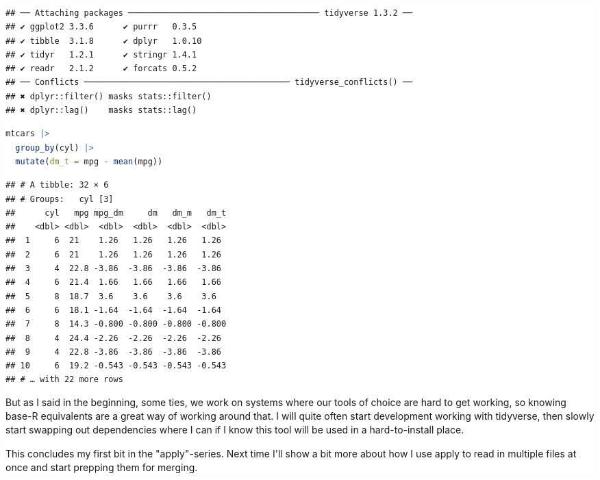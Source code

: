 ```
## ── Attaching packages ─────────────────────────────────────── tidyverse 1.3.2 ──
## ✔ ggplot2 3.3.6      ✔ purrr   0.3.5 
## ✔ tibble  3.1.8      ✔ dplyr   1.0.10
## ✔ tidyr   1.2.1      ✔ stringr 1.4.1 
## ✔ readr   2.1.2      ✔ forcats 0.5.2 
## ── Conflicts ────────────────────────────────────────── tidyverse_conflicts() ──
## ✖ dplyr::filter() masks stats::filter()
## ✖ dplyr::lag()    masks stats::lag()
```

```r
mtcars |> 
  group_by(cyl) |> 
  mutate(dm_t = mpg - mean(mpg))
```

```
## # A tibble: 32 × 6
## # Groups:   cyl [3]
##      cyl   mpg mpg_dm     dm   dm_m   dm_t
##    <dbl> <dbl>  <dbl>  <dbl>  <dbl>  <dbl>
##  1     6  21    1.26   1.26   1.26   1.26 
##  2     6  21    1.26   1.26   1.26   1.26 
##  3     4  22.8 -3.86  -3.86  -3.86  -3.86 
##  4     6  21.4  1.66   1.66   1.66   1.66 
##  5     8  18.7  3.6    3.6    3.6    3.6  
##  6     6  18.1 -1.64  -1.64  -1.64  -1.64 
##  7     8  14.3 -0.800 -0.800 -0.800 -0.800
##  8     4  24.4 -2.26  -2.26  -2.26  -2.26 
##  9     4  22.8 -3.86  -3.86  -3.86  -3.86 
## 10     6  19.2 -0.543 -0.543 -0.543 -0.543
## # … with 22 more rows
```


But as I said in the beginning, some ties, we work on systems where our tools of choice are hard to get working, so knowing base-R equivalents are a great way of working around that.
I will quite often start development working with tidyverse, then slowly start swapping out dependencies where I can if I know this tool will be used in a hard-to-install place.

This concludes my first bit in the "apply"-series.
Next time I'll show a bit more about how I use apply to read in multiple files at once and start prepping them for merging. 
